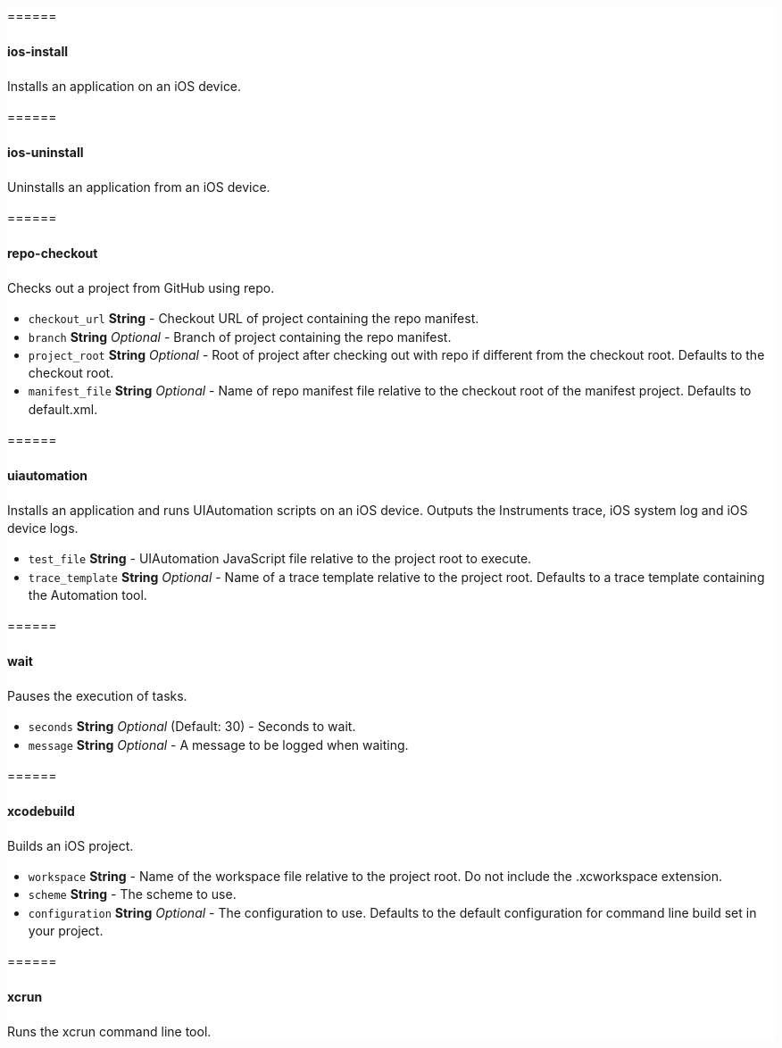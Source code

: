 ======
#### ios-install

Installs an application on an iOS device.

======
#### ios-uninstall

Uninstalls an application from an iOS device.

======
#### repo-checkout

Checks out a project from GitHub using repo.

- `checkout_url` **String** - Checkout URL of project containing the repo manifest.
- `branch` **String** *Optional* - Branch of project containing the repo manifest.
- `project_root` **String** *Optional* - Root of project after checking out with repo if different from the checkout root. Defaults to the checkout root.
- `manifest_file` **String** *Optional* - Name of repo manifest file relative to the checkout root of the manifest project. Defaults to default.xml.

======
#### uiautomation

Installs an application and runs UIAutomation scripts on an iOS device. Outputs the Instruments trace, iOS system log and iOS device logs.

- `test_file` **String** - UIAutomation JavaScript file relative to the project root to execute.
- `trace_template` **String** *Optional* - Name of a trace template relative to the project root. Defaults to a trace template containing the Automation tool.

======
#### wait

Pauses the execution of tasks.

- `seconds` **String** *Optional* (Default: 30) - Seconds to wait.
- `message` **String** *Optional* - A message to be logged when waiting.

======
#### xcodebuild

Builds an iOS project.

- `workspace` **String** - Name of the workspace file relative to the project root. Do not include the .xcworkspace extension.
- `scheme` **String** - The scheme to use.
- `configuration` **String** *Optional* - The configuration to use. Defaults to the default configuration for command line build set in your project.

======
#### xcrun

Runs the xcrun command line tool.
